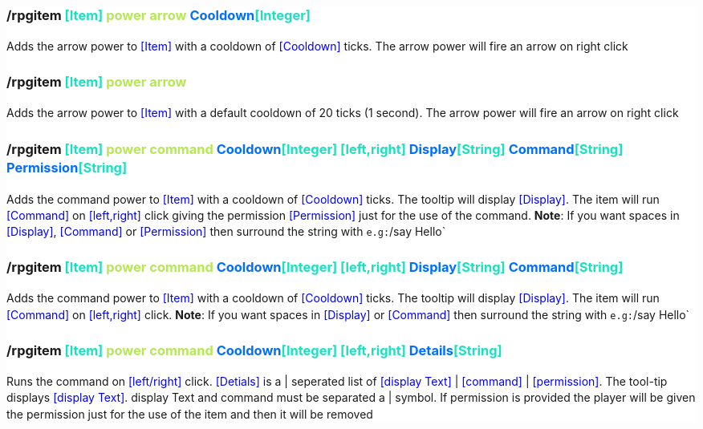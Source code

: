 ### /rpgitem <span style='color:#1BE0BF'>[Item]</span> <span style='color:#b5e853'>power</span> <span style='color:#b5e853'>arrow</span> <span style='color:#006EFF'>Cooldown</span><span style='color:#1BE0BF'>[Integer]</span> 
Adds the arrow power to <span style='color:#0000ff'>[Item]</span> with a cooldown of <span style='color:#0000ff'>[Cooldown]</span> ticks. The arrow power will fire an arrow on right click

### /rpgitem <span style='color:#1BE0BF'>[Item]</span> <span style='color:#b5e853'>power</span> <span style='color:#b5e853'>arrow</span> 
Adds the arrow power to <span style='color:#0000ff'>[Item]</span> with a default cooldown of 20 ticks (1 second). The arrow power will fire an arrow on right click

### /rpgitem <span style='color:#1BE0BF'>[Item]</span> <span style='color:#b5e853'>power</span> <span style='color:#b5e853'>command</span> <span style='color:#006EFF'>Cooldown</span><span style='color:#1BE0BF'>[Integer]</span> <span style='color:#1BE0BF'>[left,right]</span> <span style='color:#006EFF'>Display</span><span style='color:#1BE0BF'>[String]</span> <span style='color:#006EFF'>Command</span><span style='color:#1BE0BF'>[String]</span> <span style='color:#006EFF'>Permission</span><span style='color:#1BE0BF'>[String]</span> 
Adds the command power to <span style='color:#0000ff'>[Item]</span> with a cooldown of <span style='color:#0000ff'>[Cooldown]</span> ticks. The tooltip will display <span style='color:#0000ff'>[Display]</span>. The item will run <span style='color:#0000ff'>[Command]</span> on <span style='color:#0000ff'>[left,right]</span> click giving the permission <span style='color:#0000ff'>[Permission]</span> just for the use of the command. **Note**: If you want spaces in <span style='color:#0000ff'>[Display]</span>, <span style='color:#0000ff'>[Command]</span> or <span style='color:#0000ff'>[Permission]</span> then surround the string with ` e.g: `/say Hello`

### /rpgitem <span style='color:#1BE0BF'>[Item]</span> <span style='color:#b5e853'>power</span> <span style='color:#b5e853'>command</span> <span style='color:#006EFF'>Cooldown</span><span style='color:#1BE0BF'>[Integer]</span> <span style='color:#1BE0BF'>[left,right]</span> <span style='color:#006EFF'>Display</span><span style='color:#1BE0BF'>[String]</span> <span style='color:#006EFF'>Command</span><span style='color:#1BE0BF'>[String]</span> 
Adds the command power to <span style='color:#0000ff'>[Item]</span> with a cooldown of <span style='color:#0000ff'>[Cooldown]</span> ticks. The tooltip will display <span style='color:#0000ff'>[Display]</span>. The item will run <span style='color:#0000ff'>[Command]</span> on <span style='color:#0000ff'>[left,right]</span> click. **Note**: If you want spaces in <span style='color:#0000ff'>[Display]</span> or <span style='color:#0000ff'>[Command]</span> then surround the string with ` e.g: `/say Hello`

### /rpgitem <span style='color:#1BE0BF'>[Item]</span> <span style='color:#b5e853'>power</span> <span style='color:#b5e853'>command</span> <span style='color:#006EFF'>Cooldown</span><span style='color:#1BE0BF'>[Integer]</span> <span style='color:#1BE0BF'>[left,right]</span> <span style='color:#006EFF'>Details</span><span style='color:#1BE0BF'>[String]</span> 
Runs the command on <span style='color:#0000ff'>[left/right]</span> click. <span style='color:#0000ff'>[Detials]</span> is a | seperated list of <span style='color:#0000ff'>[display Text]</span> | <span style='color:#0000ff'>[command]</span> | <span style='color:#0000ff'>[permission]</span>. The tool-tip displays <span style='color:#0000ff'>[display Text]</span>. display Text and command must be separated a | symbol. If permission is provided the player will be given the permission just for the use of the item and then it will be removed
